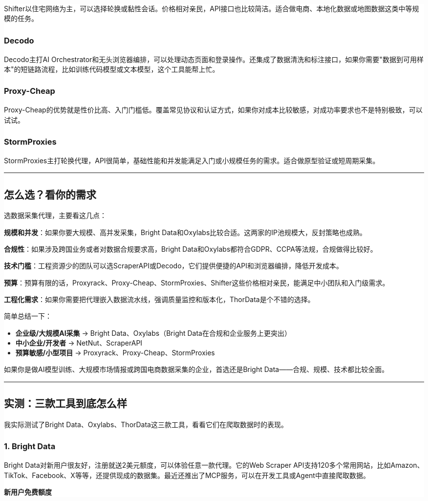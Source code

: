 Shifter以住宅网络为主，可以选择轮换或黏性会话。价格相对亲民，API接口也比较简洁。适合做电商、本地化数据或地图数据这类中等规模的任务。



### Decodo

Decodo主打AI Orchestrator和无头浏览器编排，可以处理动态页面和登录操作。还集成了数据清洗和标注接口，如果你需要"数据到可用样本"的短链路流程，比如训练代码模型或文本模型，这个工具能帮上忙。



### Proxy-Cheap

Proxy-Cheap的优势就是性价比高、入门门槛低。覆盖常见协议和认证方式，如果你对成本比较敏感，对成功率要求也不是特别极致，可以试试。



### StormProxies

StormProxies主打轮换代理，API很简单，基础性能和并发能满足入门或小规模任务的需求。适合做原型验证或短周期采集。





---

## 怎么选？看你的需求

选数据采集代理，主要看这几点：

**规模和并发**：如果你要大规模、高并发采集，Bright Data和Oxylabs比较合适。这两家的IP池规模大，反封策略也成熟。

**合规性**：如果涉及跨国业务或者对数据合规要求高，Bright Data和Oxylabs都符合GDPR、CCPA等法规，合规做得比较好。

**技术门槛**：工程资源少的团队可以选ScraperAPI或Decodo，它们提供便捷的API和浏览器编排，降低开发成本。

**预算**：预算有限的话，Proxyrack、Proxy-Cheap、StormProxies、Shifter这些价格相对亲民，能满足中小团队和入门级需求。

**工程化需求**：如果你需要把代理嵌入数据流水线，强调质量监控和版本化，ThorData是个不错的选择。

简单总结一下：

- **企业级/大规模AI采集** → Bright Data、Oxylabs（Bright Data在合规和企业服务上更突出）
- **中小企业/开发者** → NetNut、ScraperAPI  
- **预算敏感/小型项目** → Proxyrack、Proxy-Cheap、StormProxies

如果你是做AI模型训练、大规模市场情报或跨国电商数据采集的企业，首选还是Bright Data——合规、规模、技术都比较全面。

---

## 实测：三款工具到底怎么样

我实际测试了Bright Data、Oxylabs、ThorData这三款工具，看看它们在爬取数据时的表现。

### 1. Bright Data

Bright Data对新用户很友好，注册就送2美元额度，可以体验任意一款代理。它的Web Scraper API支持120多个常用网站，比如Amazon、TikTok、Facebook、X等等，还提供现成的数据集。最近还推出了MCP服务，可以在开发工具或Agent中直接爬取数据。

**新用户免费额度**
